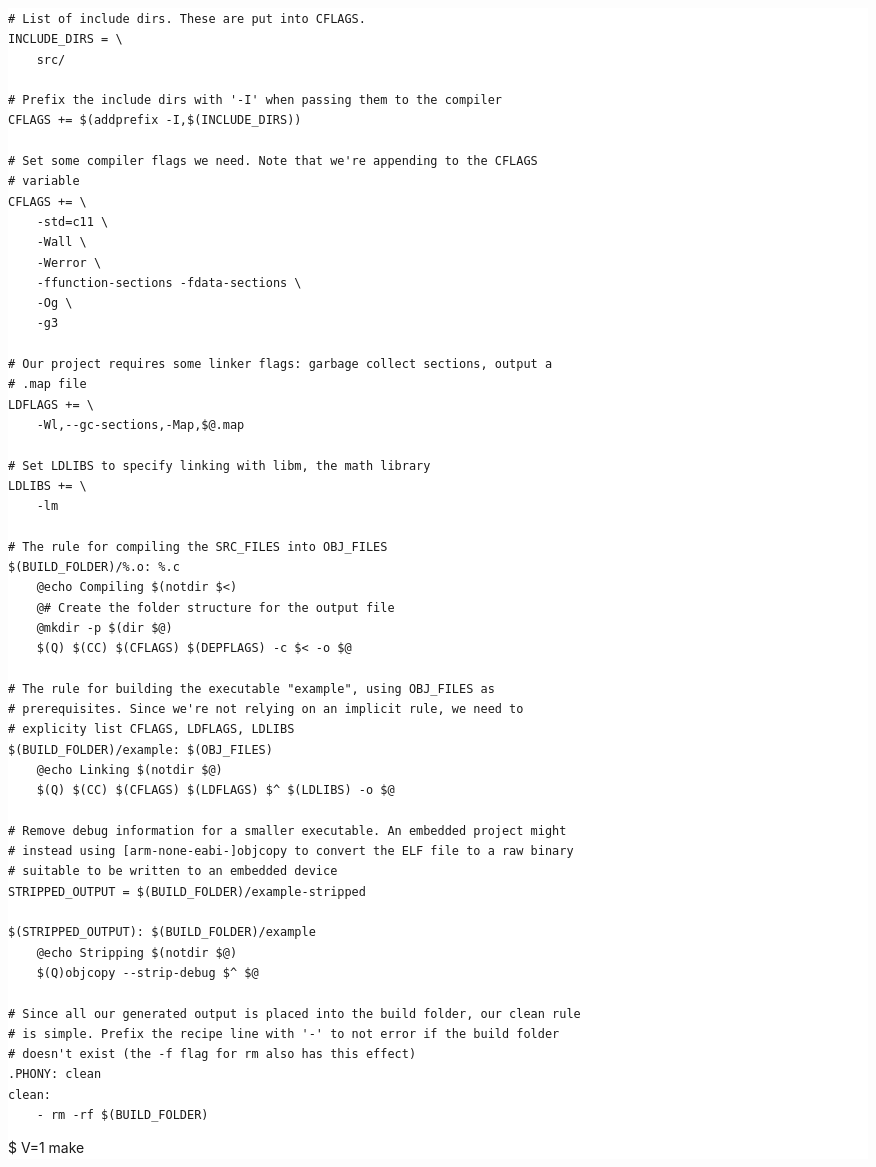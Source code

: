 ```
# List of include dirs. These are put into CFLAGS.
INCLUDE_DIRS = \
    src/

# Prefix the include dirs with '-I' when passing them to the compiler
CFLAGS += $(addprefix -I,$(INCLUDE_DIRS))

# Set some compiler flags we need. Note that we're appending to the CFLAGS
# variable
CFLAGS += \
    -std=c11 \
    -Wall \
    -Werror \
    -ffunction-sections -fdata-sections \
    -Og \
    -g3

# Our project requires some linker flags: garbage collect sections, output a
# .map file
LDFLAGS += \
    -Wl,--gc-sections,-Map,$@.map

# Set LDLIBS to specify linking with libm, the math library
LDLIBS += \
    -lm

# The rule for compiling the SRC_FILES into OBJ_FILES
$(BUILD_FOLDER)/%.o: %.c
	@echo Compiling $(notdir $<)
	@# Create the folder structure for the output file
	@mkdir -p $(dir $@)
	$(Q) $(CC) $(CFLAGS) $(DEPFLAGS) -c $< -o $@

# The rule for building the executable "example", using OBJ_FILES as
# prerequisites. Since we're not relying on an implicit rule, we need to
# explicity list CFLAGS, LDFLAGS, LDLIBS
$(BUILD_FOLDER)/example: $(OBJ_FILES)
	@echo Linking $(notdir $@)
	$(Q) $(CC) $(CFLAGS) $(LDFLAGS) $^ $(LDLIBS) -o $@

# Remove debug information for a smaller executable. An embedded project might
# instead using [arm-none-eabi-]objcopy to convert the ELF file to a raw binary
# suitable to be written to an embedded device
STRIPPED_OUTPUT = $(BUILD_FOLDER)/example-stripped

$(STRIPPED_OUTPUT): $(BUILD_FOLDER)/example
	@echo Stripping $(notdir $@)
	$(Q)objcopy --strip-debug $^ $@

# Since all our generated output is placed into the build folder, our clean rule
# is simple. Prefix the recipe line with '-' to not error if the build folder
# doesn't exist (the -f flag for rm also has this effect)
.PHONY: clean
clean:
	- rm -rf $(BUILD_FOLDER)
```
$ V=1 make
